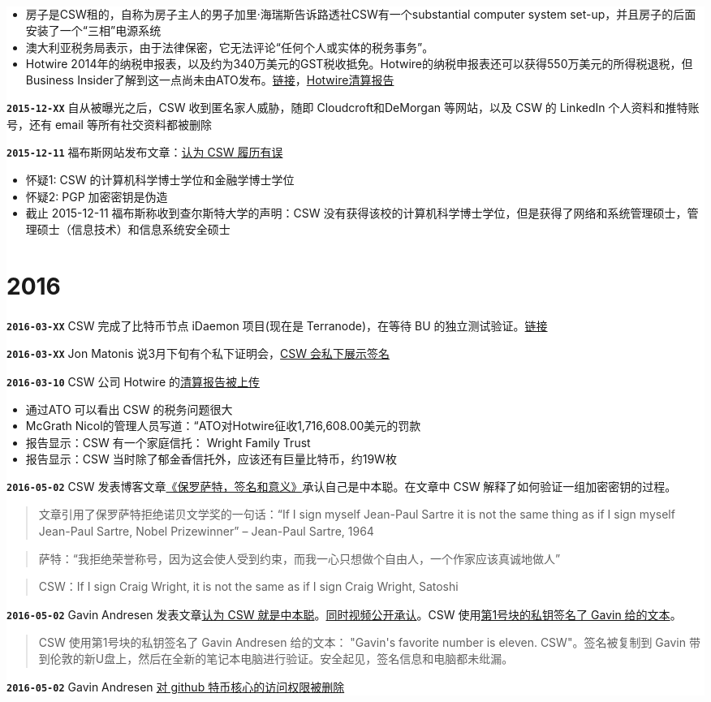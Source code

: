 - 房子是CSW租的，自称为房子主人的男子加里·海瑞斯告诉路透社CSW有一个substantial computer system set-up，并且房子的后面安装了一个“三相”电源系统
- 澳大利亚税务局表示，由于法律保密，它无法评论“任何个人或实体的税务事务”。
- Hotwire 2014年的纳税申报表，以及约为340万美元的GST税收抵免。Hotwire的纳税申报表还可以获得550万美元的所得税退税，但Business Insider了解到这一点尚未由ATO发布。[链接](https://www.businessinsider.com.au/revealed-the-ato-hit-suspected-bitcoin-creator-craig-steven-wrights-company-with-a-1-7-million-penalty-2015-12)，[Hotwire清算报告](：https://web.archive.org/web/20160310185210/http://www.mcgrathnicol.com/app/uploads/D14-140526-Hotwire439AReport-BFK.pdf)

**``2015-12-XX``** 自从被曝光之后，CSW 收到匿名家人威胁，随即 Cloudcroft和DeMorgan 等网站，以及 CSW 的 LinkedIn 个人资料和推特账号，还有 email 等所有社交资料都被删除 []()

**``2015-12-11``** 福布斯网站发布文章：[认为 CSW 履历有误](https://www.forbes.com/sites/thomasbrewster/2015/12/11/bitcoin-creator-satoshi-craig-wright-lies-hoax/#19b66a676794)

- 怀疑1: CSW 的计算机科学博士学位和金融学博士学位
- 怀疑2: PGP 加密密钥是伪造
- 截止 2015-12-11 福布斯称收到查尔斯特大学的声明：CSW 没有获得该校的计算机科学博士学位，但是获得了网络和系统管理硕士，管理硕士（信息技术）和信息系统安全硕士

# 2016

**``2016-03-XX``** CSW 完成了比特币节点 iDaemon 项目(现在是 Terranode)，在等待 BU 的独立测试验证。[链接](https://web.archive.org/web/20190220100623/https://twitter.com/ProfFaustus/status/935493955457900546)

**``2016-03-XX``** Jon Matonis 说3月下旬有个私下证明会，[CSW 会私下展示签名](http://themonetaryfuture.blogspot.com/2016/05/how-i-met-satoshi.html)

**``2016-03-10``** CSW 公司 Hotwire 的[清算报告被上传](报告：https://web.archive.org/web/20160310185210/http://www.mcgrathnicol.com/app/uploads/D14-140526-Hotwire439AReport-BFK.pdf)

- 通过ATO 可以看出 CSW 的税务问题很大
- McGrath Nicol的管理人员写道：“ATO对Hotwire征收1,716,608.00美元的罚款
- 报告显示：CSW 有一个家庭信托： Wright Family Trust
- 报告显示：CSW 当时除了郁金香信托外，应该还有巨量比特币，约19W枚

**``2016-05-02``** CSW 发表博客文章[《保罗萨特，签名和意义》](https://web.archive.org/web/20160502230334/http://www.drcraigwright.net/jean-paul-sartre-signing-significance/)承认自己是中本聪。在文章中 CSW 解释了如何验证一组加密密钥的过程。

> 文章引用了保罗萨特拒绝诺贝文学奖的一句话：“If I sign myself Jean-Paul Sartre it is not the same thing as if I sign myself Jean-Paul Sartre, Nobel Prizewinner”
– Jean-Paul Sartre, 1964

> 萨特：“我拒绝荣誉称号，因为这会使人受到约束，而我一心只想做个自由人，一个作家应该真诚地做人”

> CSW：If I sign Craig Wright, it is not the same as if I sign Craig Wright, Satoshi

**``2016-05-02``** Gavin Andresen 发表文章[认为 CSW 就是中本聪](http://gavinandresen.ninja/satoshi)。[同时视频公开承认](https://www.youtube.com/watch?v=pNZyRMG2CjA)。CSW 使用[第1号块的私钥签名了 Gavin 给的文本](https://web.archive.org/web/20160505134827/https://www.reddit.com/r/btc/comments/4hfyyo/gavin_can_you_please_detail_all_parts_of_the/d2plygg)。

> CSW 使用第1号块的私钥签名了 Gavin Andresen 给的文本： "Gavin's favorite number is eleven. CSW"。签名被复制到 Gavin 带到伦敦的新U盘上，然后在全新的笔记本电脑进行验证。安全起见，签名信息和电脑都未纰漏。

**``2016-05-02``** Gavin Andresen [对 github 特币核心的访问权限被删除](https://twitter.com/peterktodd/status/727078284345917441?ref_src=twsrc%5Etfw%7Ctwcamp%5Etweetembed%7Ctwterm%5E727078284345917441&ref_url=https%3A%2F%2Fmedium.com%2Fmedia%2F4b9bd278f12ff1e67beb7002e4de6d07%3FpostId%3D8fd0a1bccb92)


